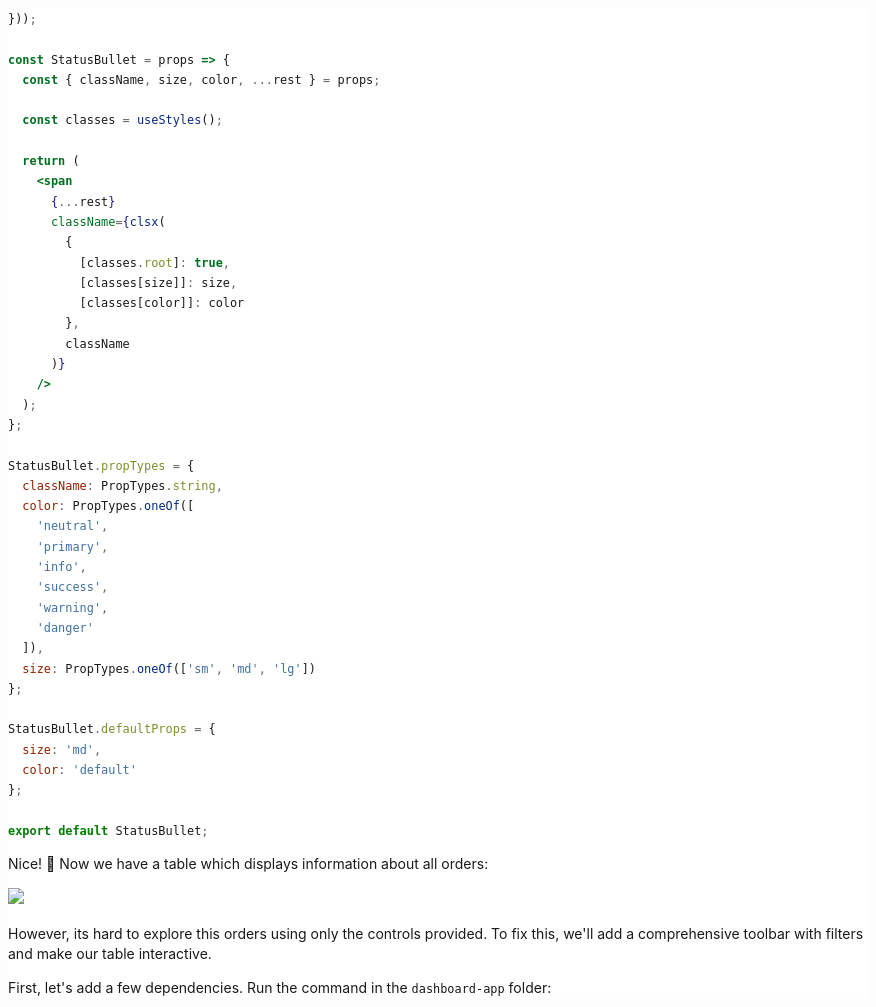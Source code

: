 ```jsx
}));

const StatusBullet = props => {
  const { className, size, color, ...rest } = props;

  const classes = useStyles();

  return (
    <span
      {...rest}
      className={clsx(
        {
          [classes.root]: true,
          [classes[size]]: size,
          [classes[color]]: color
        },
        className
      )}
    />
  );
};

StatusBullet.propTypes = {
  className: PropTypes.string,
  color: PropTypes.oneOf([
    'neutral',
    'primary',
    'info',
    'success',
    'warning',
    'danger'
  ]),
  size: PropTypes.oneOf(['sm', 'md', 'lg'])
};

StatusBullet.defaultProps = {
  size: 'md',
  color: 'default'
};

export default StatusBullet;
```

Nice! 🎉 Now we have a table which displays information about all orders: 

![](/images/image-47.png)

However, its hard to explore this orders using only the controls provided. To fix this, we'll add a comprehensive toolbar with filters and make our table interactive.

First, let's add a few dependencies. Run the command in the `dashboard-app` folder:
